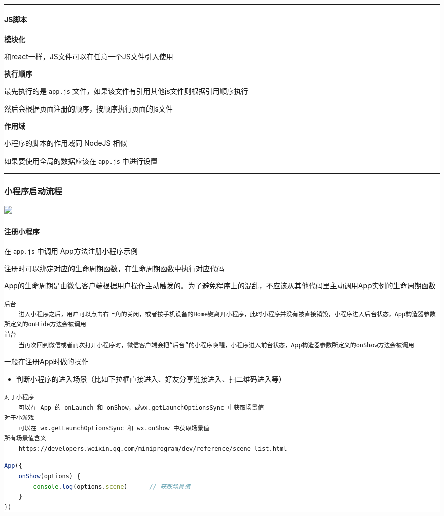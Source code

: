 

-----

#### JS脚本

**模块化**

和react一样，JS文件可以在任意一个JS文件引入使用

**执行顺序**

最先执行的是 `app.js` 文件，如果该文件有引用其他js文件则根据引用顺序执行

然后会根据页面注册的顺序，按顺序执行页面的js文件

**作用域**

小程序的脚本的作用域同 NodeJS 相似

如果要使用全局的数据应该在 `app.js` 中进行设置



---

### 小程序启动流程

<img src="https://img-blog.csdnimg.cn/2020102815502114.png" style="margin:0;width:850px">

#### 注册小程序

在 `app.js` 中调用 App方法注册小程序示例

注册时可以绑定对应的生命周期函数，在生命周期函数中执行对应代码

App的生命周期是由微信客户端根据用户操作主动触发的。为了避免程序上的混乱，不应该从其他代码里主动调用App实例的生命周期函数

```markdown
后台
	进入小程序之后，用户可以点击右上角的关闭，或者按手机设备的Home键离开小程序，此时小程序并没有被直接销毁，小程序进入后台状态，App构造器参数所定义的onHide方法会被调用
前台
	当再次回到微信或者再次打开小程序时，微信客户端会把“后台”的小程序唤醒，小程序进入前台状态，App构造器参数所定义的onShow方法会被调用
```

一般在注册App时做的操作

- 判断小程序的进入场景（比如下拉框直接进入、好友分享链接进入、扫二维码进入等）

```markdown
对于小程序
	可以在 App 的 onLaunch 和 onShow，或wx.getLaunchOptionsSync 中获取场景值
对于小游戏
	可以在 wx.getLaunchOptionsSync 和 wx.onShow 中获取场景值
所有场景值含义
	https://developers.weixin.qq.com/miniprogram/dev/reference/scene-list.html
```

```js
App({
    onShow(options) {
        console.log(options.scene)		// 获取场景值
    }
})
```
